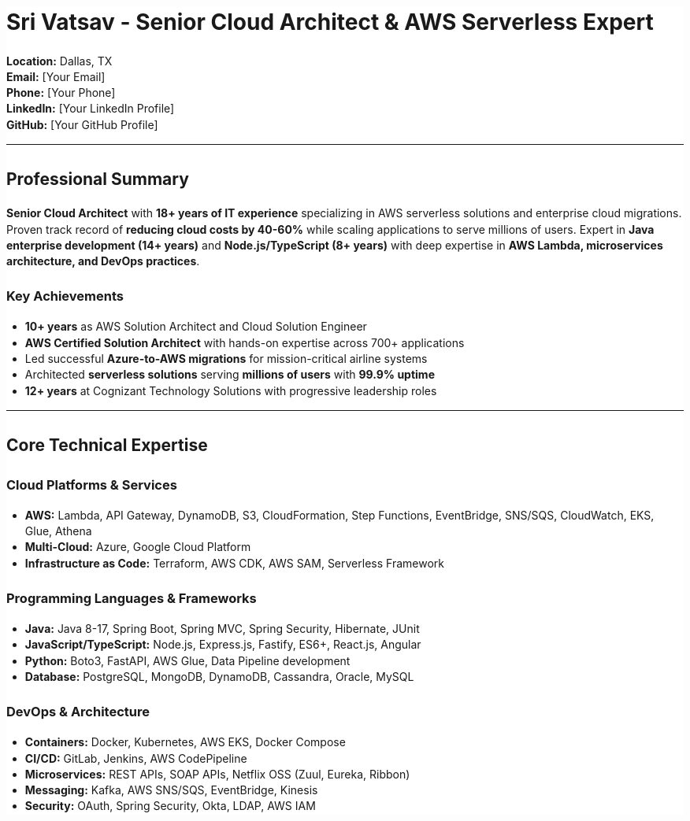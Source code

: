 # Sri Vatsav - Senior Cloud Architect & AWS Serverless Expert

**Location:** Dallas, TX  
**Email:** [Your Email]  
**Phone:** [Your Phone]  
**LinkedIn:** [Your LinkedIn Profile]  
**GitHub:** [Your GitHub Profile]

---

## Professional Summary

**Senior Cloud Architect** with **18+ years of IT experience** specializing in AWS serverless solutions and enterprise cloud migrations. Proven track record of **reducing cloud costs by 40-60%** while scaling applications to serve millions of users. Expert in **Java enterprise development (14+ years)** and **Node.js/TypeScript (8+ years)** with deep expertise in **AWS Lambda, microservices architecture, and DevOps practices**.

### Key Achievements
- **10+ years** as AWS Solution Architect and Cloud Solution Engineer
- **AWS Certified Solution Architect** with hands-on expertise across 700+ applications
- Led successful **Azure-to-AWS migrations** for mission-critical airline systems
- Architected **serverless solutions** serving **millions of users** with **99.9% uptime**
- **12+ years** at Cognizant Technology Solutions with progressive leadership roles

---

## Core Technical Expertise

### **Cloud Platforms & Services**
- **AWS:** Lambda, API Gateway, DynamoDB, S3, CloudFormation, Step Functions, EventBridge, SNS/SQS, CloudWatch, EKS, Glue, Athena
- **Multi-Cloud:** Azure, Google Cloud Platform
- **Infrastructure as Code:** Terraform, AWS CDK, AWS SAM, Serverless Framework

### **Programming Languages & Frameworks**
- **Java:** Java 8-17, Spring Boot, Spring MVC, Spring Security, Hibernate, JUnit
- **JavaScript/TypeScript:** Node.js, Express.js, Fastify, ES6+, React.js, Angular
- **Python:** Boto3, FastAPI, AWS Glue, Data Pipeline development
- **Database:** PostgreSQL, MongoDB, DynamoDB, Cassandra, Oracle, MySQL

### **DevOps & Architecture**
- **Containers:** Docker, Kubernetes, AWS EKS, Docker Compose
- **CI/CD:** GitLab, Jenkins, AWS CodePipeline
- **Microservices:** REST APIs, SOAP APIs, Netflix OSS (Zuul, Eureka, Ribbon)
- **Messaging:** Kafka, AWS SNS/SQS, EventBridge, Kinesis
- **Security:** OAuth, Spring Security, Okta, LDAP, AWS IAM
